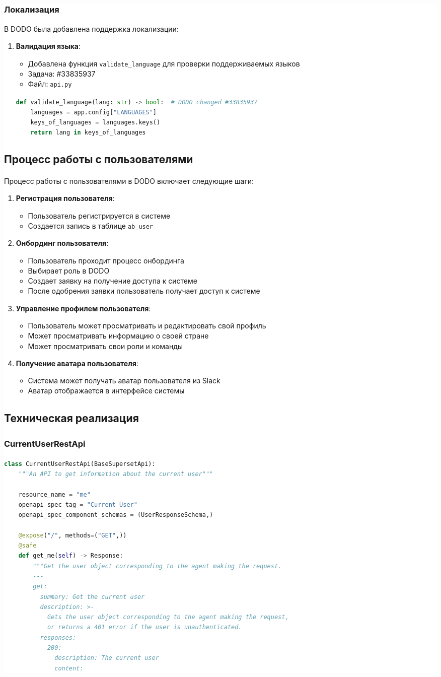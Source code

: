 
### Локализация

В DODO была добавлена поддержка локализации:

1. **Валидация языка**:
   - Добавлена функция `validate_language` для проверки поддерживаемых языков
   - Задача: #33835937
   - Файл: `api.py`

   ```python
   def validate_language(lang: str) -> bool:  # DODO changed #33835937
       languages = app.config["LANGUAGES"]
       keys_of_languages = languages.keys()
       return lang in keys_of_languages
   ```

## Процесс работы с пользователями

Процесс работы с пользователями в DODO включает следующие шаги:

1. **Регистрация пользователя**:
   - Пользователь регистрируется в системе
   - Создается запись в таблице `ab_user`

2. **Онбординг пользователя**:
   - Пользователь проходит процесс онбординга
   - Выбирает роль в DODO
   - Создает заявку на получение доступа к системе
   - После одобрения заявки пользователь получает доступ к системе

3. **Управление профилем пользователя**:
   - Пользователь может просматривать и редактировать свой профиль
   - Может просматривать информацию о своей стране
   - Может просматривать свои роли и команды

4. **Получение аватара пользователя**:
   - Система может получать аватар пользователя из Slack
   - Аватар отображается в интерфейсе системы

## Техническая реализация

### CurrentUserRestApi

```python
class CurrentUserRestApi(BaseSupersetApi):
    """An API to get information about the current user"""

    resource_name = "me"
    openapi_spec_tag = "Current User"
    openapi_spec_component_schemas = (UserResponseSchema,)

    @expose("/", methods=("GET",))
    @safe
    def get_me(self) -> Response:
        """Get the user object corresponding to the agent making the request.
        ---
        get:
          summary: Get the current user
          description: >-
            Gets the user object corresponding to the agent making the request,
            or returns a 401 error if the user is unauthenticated.
          responses:
            200:
              description: The current user
              content:
```